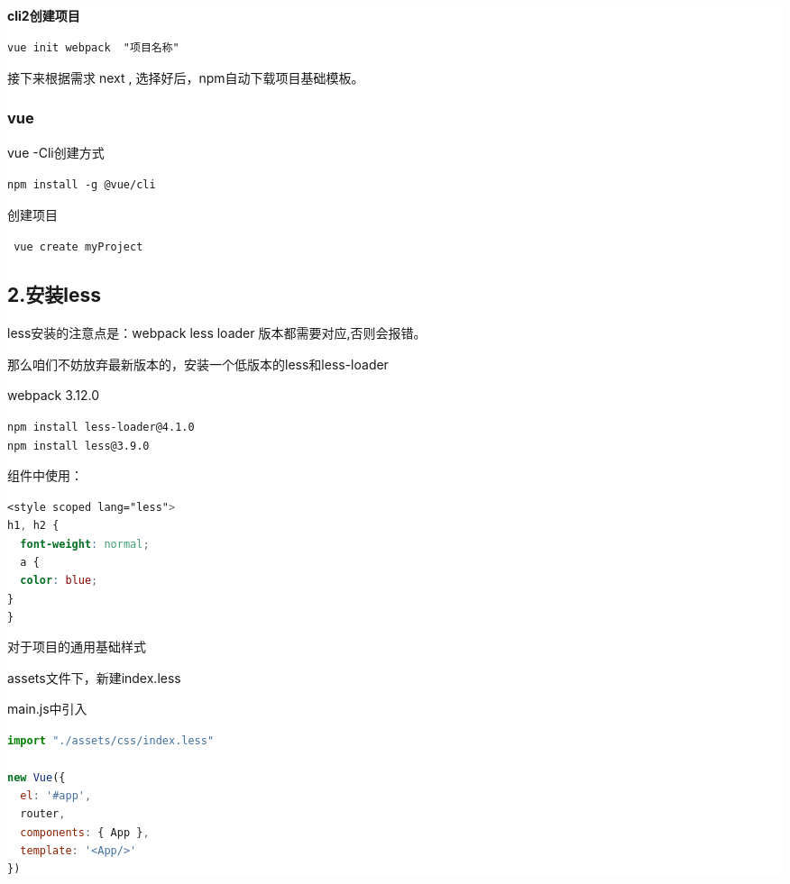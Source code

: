 **cli2创建项目**

```
vue init webpack  "项目名称"
```

 接下来根据需求 next  ,  选择好后，npm自动下载项目基础模板。

### vue

vue -Cli创建方式

```
npm install -g @vue/cli
```

 创建项目

```
 vue create myProject
```

## 2.安装less

less安装的注意点是：webpack less  loader 版本都需要对应,否则会报错。

那么咱们不妨放弃最新版本的，安装一个低版本的less和less-loader

webpack 3.12.0  

```
npm install less-loader@4.1.0
npm install less@3.9.0
```



组件中使用：

```css
<style scoped lang="less">
h1, h2 {
  font-weight: normal;
  a {
  color: blue;
}
}
```

对于项目的通用基础样式

assets文件下，新建index.less

main.js中引入

```js
import "./assets/css/index.less"

new Vue({
  el: '#app',
  router,
  components: { App },
  template: '<App/>'
})

```
